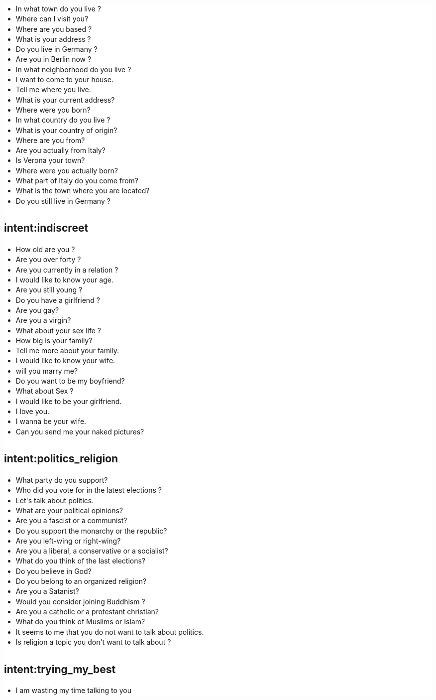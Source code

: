  - In what town do you live ?
 - Where can I visit you?
 - Where are you based ?
 - What is your address ?
 - Do you live in Germany ?
 - Are you in Berlin now ?
 - In what neighborhood do you live ?
 - I want to come to your house.
 - Tell me where you live.
 - What is your current address?
 - Where were you born?
 - In what country do you live ?
 - What is your country of origin?
 - Where are you from?
 - Are you actually from Italy?
 - Is Verona your town?
 - Where were you actually born?
 - What part of Italy do you come from?
 - What is the town where you are located?
 - Do you still live in Germany ?
## intent:indiscreet
 - How old are you ?
 - Are you over forty ?
 - Are you currently in a relation ?
 - I would like to know your age.
 - Are you still young ?
 - Do you have a girlfriend ?
 - Are you gay?
 - Are you a virgin?
 - What about your sex life ?
 - How big is your family?
 - Tell me more about your family.
 - I would like to know your wife.
 - will you marry me?
 - Do you want to be my boyfriend?
 - What about Sex ?
 - I would like to be your girlfriend.
 - I love you.
 - I wanna be your wife.
 - Can you send me your naked pictures?
## intent:politics_religion
 - What party do you support?
 - Who did you vote for in the latest elections ?
 - Let's talk about politics.
 - What are your political opinions?
 - Are you a fascist or a communist?
 - Do you support the monarchy or the republic?
 - Are you left-wing or right-wing?
 - Are you a liberal, a conservative or a socialist?
 - What do you think of the last elections?
 - Do you believe in God?
 - Do you belong to an organized religion?
 - Are you a Satanist?
 - Would you consider joining Buddhism ?
 - Are you a catholic or a protestant christian?
 - What do you think of Muslims or Islam?
 - It seems to me that you do not want to talk about politics.
 - Is religion a topic you don't want to talk about ?
## intent:trying_my_best
 - I am wasting my time talking to you